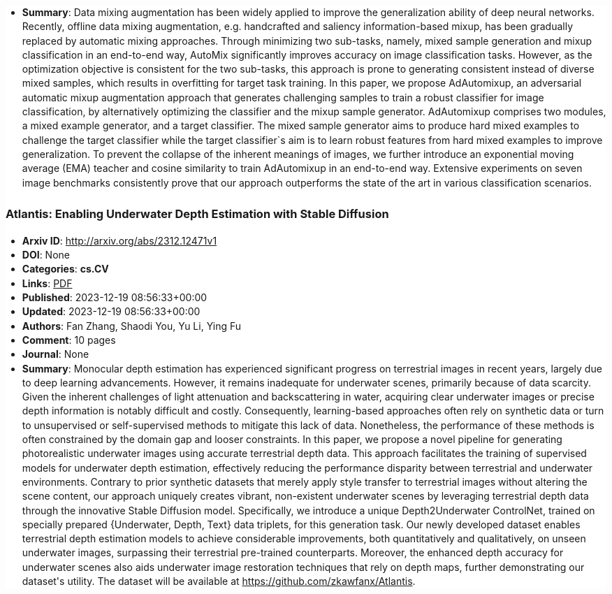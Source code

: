- **Summary**: Data mixing augmentation has been widely applied to improve the generalization ability of deep neural networks. Recently, offline data mixing augmentation, e.g. handcrafted and saliency information-based mixup, has been gradually replaced by automatic mixing approaches. Through minimizing two sub-tasks, namely, mixed sample generation and mixup classification in an end-to-end way, AutoMix significantly improves accuracy on image classification tasks. However, as the optimization objective is consistent for the two sub-tasks, this approach is prone to generating consistent instead of diverse mixed samples, which results in overfitting for target task training. In this paper, we propose AdAutomixup, an adversarial automatic mixup augmentation approach that generates challenging samples to train a robust classifier for image classification, by alternatively optimizing the classifier and the mixup sample generator. AdAutomixup comprises two modules, a mixed example generator, and a target classifier. The mixed sample generator aims to produce hard mixed examples to challenge the target classifier while the target classifier`s aim is to learn robust features from hard mixed examples to improve generalization. To prevent the collapse of the inherent meanings of images, we further introduce an exponential moving average (EMA) teacher and cosine similarity to train AdAutomixup in an end-to-end way. Extensive experiments on seven image benchmarks consistently prove that our approach outperforms the state of the art in various classification scenarios.



### Atlantis: Enabling Underwater Depth Estimation with Stable Diffusion
- **Arxiv ID**: http://arxiv.org/abs/2312.12471v1
- **DOI**: None
- **Categories**: **cs.CV**
- **Links**: [PDF](http://arxiv.org/pdf/2312.12471v1)
- **Published**: 2023-12-19 08:56:33+00:00
- **Updated**: 2023-12-19 08:56:33+00:00
- **Authors**: Fan Zhang, Shaodi You, Yu Li, Ying Fu
- **Comment**: 10 pages
- **Journal**: None
- **Summary**: Monocular depth estimation has experienced significant progress on terrestrial images in recent years, largely due to deep learning advancements. However, it remains inadequate for underwater scenes, primarily because of data scarcity. Given the inherent challenges of light attenuation and backscattering in water, acquiring clear underwater images or precise depth information is notably difficult and costly. Consequently, learning-based approaches often rely on synthetic data or turn to unsupervised or self-supervised methods to mitigate this lack of data. Nonetheless, the performance of these methods is often constrained by the domain gap and looser constraints. In this paper, we propose a novel pipeline for generating photorealistic underwater images using accurate terrestrial depth data. This approach facilitates the training of supervised models for underwater depth estimation, effectively reducing the performance disparity between terrestrial and underwater environments. Contrary to prior synthetic datasets that merely apply style transfer to terrestrial images without altering the scene content, our approach uniquely creates vibrant, non-existent underwater scenes by leveraging terrestrial depth data through the innovative Stable Diffusion model. Specifically, we introduce a unique Depth2Underwater ControlNet, trained on specially prepared \{Underwater, Depth, Text\} data triplets, for this generation task. Our newly developed dataset enables terrestrial depth estimation models to achieve considerable improvements, both quantitatively and qualitatively, on unseen underwater images, surpassing their terrestrial pre-trained counterparts. Moreover, the enhanced depth accuracy for underwater scenes also aids underwater image restoration techniques that rely on depth maps, further demonstrating our dataset's utility. The dataset will be available at https://github.com/zkawfanx/Atlantis.


